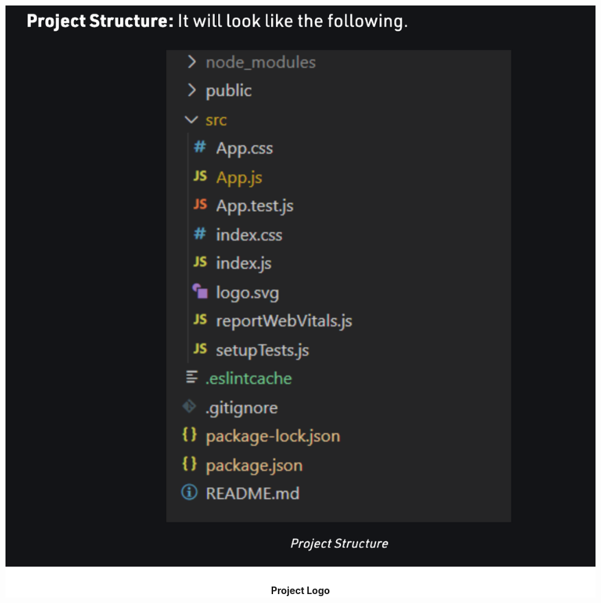 ![file structure2](https://github.com/CraftomeCJ/learningJournal/blob/main/IMG/PNG/learningImgs/file2.png "style=width:200 height: 200")

<h4 align="center">Project Logo</h4>
